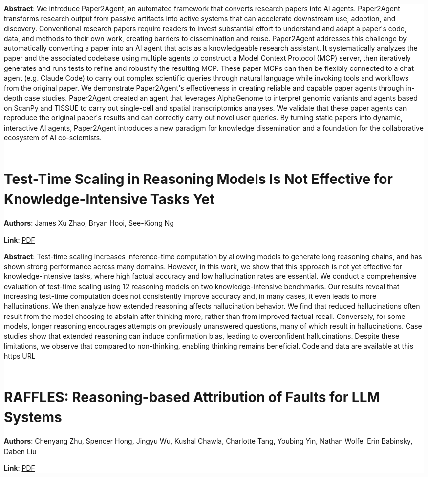 **Abstract**: We introduce Paper2Agent, an automated framework that converts research papers into AI agents. Paper2Agent transforms research output from passive artifacts into active systems that can accelerate downstream use, adoption, and discovery. Conventional research papers require readers to invest substantial effort to understand and adapt a paper's code, data, and methods to their own work, creating barriers to dissemination and reuse. Paper2Agent addresses this challenge by automatically converting a paper into an AI agent that acts as a knowledgeable research assistant. It systematically analyzes the paper and the associated codebase using multiple agents to construct a Model Context Protocol (MCP) server, then iteratively generates and runs tests to refine and robustify the resulting MCP. These paper MCPs can then be flexibly connected to a chat agent (e.g. Claude Code) to carry out complex scientific queries through natural language while invoking tools and workflows from the original paper. We demonstrate Paper2Agent's effectiveness in creating reliable and capable paper agents through in-depth case studies. Paper2Agent created an agent that leverages AlphaGenome to interpret genomic variants and agents based on ScanPy and TISSUE to carry out single-cell and spatial transcriptomics analyses. We validate that these paper agents can reproduce the original paper's results and can correctly carry out novel user queries. By turning static papers into dynamic, interactive AI agents, Paper2Agent introduces a new paradigm for knowledge dissemination and a foundation for the collaborative ecosystem of AI co-scientists. 

---
# Test-Time Scaling in Reasoning Models Is Not Effective for Knowledge-Intensive Tasks Yet 

**Authors**: James Xu Zhao, Bryan Hooi, See-Kiong Ng  

**Link**: [PDF](https://arxiv.org/pdf/2509.06861)  

**Abstract**: Test-time scaling increases inference-time computation by allowing models to generate long reasoning chains, and has shown strong performance across many domains. However, in this work, we show that this approach is not yet effective for knowledge-intensive tasks, where high factual accuracy and low hallucination rates are essential. We conduct a comprehensive evaluation of test-time scaling using 12 reasoning models on two knowledge-intensive benchmarks. Our results reveal that increasing test-time computation does not consistently improve accuracy and, in many cases, it even leads to more hallucinations. We then analyze how extended reasoning affects hallucination behavior. We find that reduced hallucinations often result from the model choosing to abstain after thinking more, rather than from improved factual recall. Conversely, for some models, longer reasoning encourages attempts on previously unanswered questions, many of which result in hallucinations. Case studies show that extended reasoning can induce confirmation bias, leading to overconfident hallucinations. Despite these limitations, we observe that compared to non-thinking, enabling thinking remains beneficial. Code and data are available at this https URL 

---
# RAFFLES: Reasoning-based Attribution of Faults for LLM Systems 

**Authors**: Chenyang Zhu, Spencer Hong, Jingyu Wu, Kushal Chawla, Charlotte Tang, Youbing Yin, Nathan Wolfe, Erin Babinsky, Daben Liu  

**Link**: [PDF](https://arxiv.org/pdf/2509.06822)  
